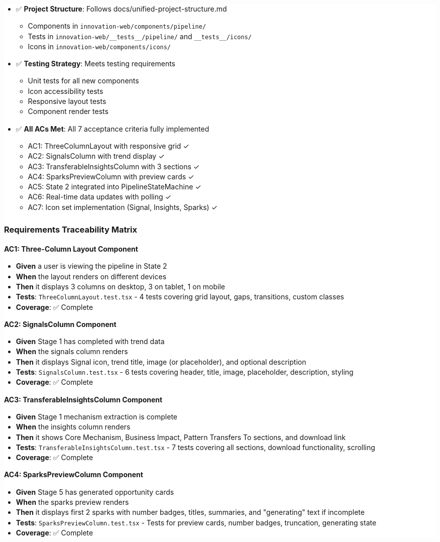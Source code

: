 - ✅ **Project Structure**: Follows docs/unified-project-structure.md
  - Components in `innovation-web/components/pipeline/`
  - Tests in `innovation-web/__tests__/pipeline/` and `__tests__/icons/`
  - Icons in `innovation-web/components/icons/`

- ✅ **Testing Strategy**: Meets testing requirements
  - Unit tests for all new components
  - Icon accessibility tests
  - Responsive layout tests
  - Component render tests

- ✅ **All ACs Met**: All 7 acceptance criteria fully implemented
  - AC1: ThreeColumnLayout with responsive grid ✓
  - AC2: SignalsColumn with trend display ✓
  - AC3: TransferableInsightsColumn with 3 sections ✓
  - AC4: SparksPreviewColumn with preview cards ✓
  - AC5: State 2 integrated into PipelineStateMachine ✓
  - AC6: Real-time data updates with polling ✓
  - AC7: Icon set implementation (Signal, Insights, Sparks) ✓

### Requirements Traceability Matrix

**AC1: Three-Column Layout Component**
- **Given** a user is viewing the pipeline in State 2
- **When** the layout renders on different devices
- **Then** it displays 3 columns on desktop, 3 on tablet, 1 on mobile
- **Tests**: `ThreeColumnLayout.test.tsx` - 4 tests covering grid layout, gaps, transitions, custom classes
- **Coverage**: ✅ Complete

**AC2: SignalsColumn Component**
- **Given** Stage 1 has completed with trend data
- **When** the signals column renders
- **Then** it displays Signal icon, trend title, image (or placeholder), and optional description
- **Tests**: `SignalsColumn.test.tsx` - 6 tests covering header, title, image, placeholder, description, styling
- **Coverage**: ✅ Complete

**AC3: TransferableInsightsColumn Component**
- **Given** Stage 1 mechanism extraction is complete
- **When** the insights column renders
- **Then** it shows Core Mechanism, Business Impact, Pattern Transfers To sections, and download link
- **Tests**: `TransferableInsightsColumn.test.tsx` - 7 tests covering all sections, download functionality, scrolling
- **Coverage**: ✅ Complete

**AC4: SparksPreviewColumn Component**
- **Given** Stage 5 has generated opportunity cards
- **When** the sparks preview renders
- **Then** it displays first 2 sparks with number badges, titles, summaries, and "generating" text if incomplete
- **Tests**: `SparksPreviewColumn.test.tsx` - Tests for preview cards, number badges, truncation, generating state
- **Coverage**: ✅ Complete
